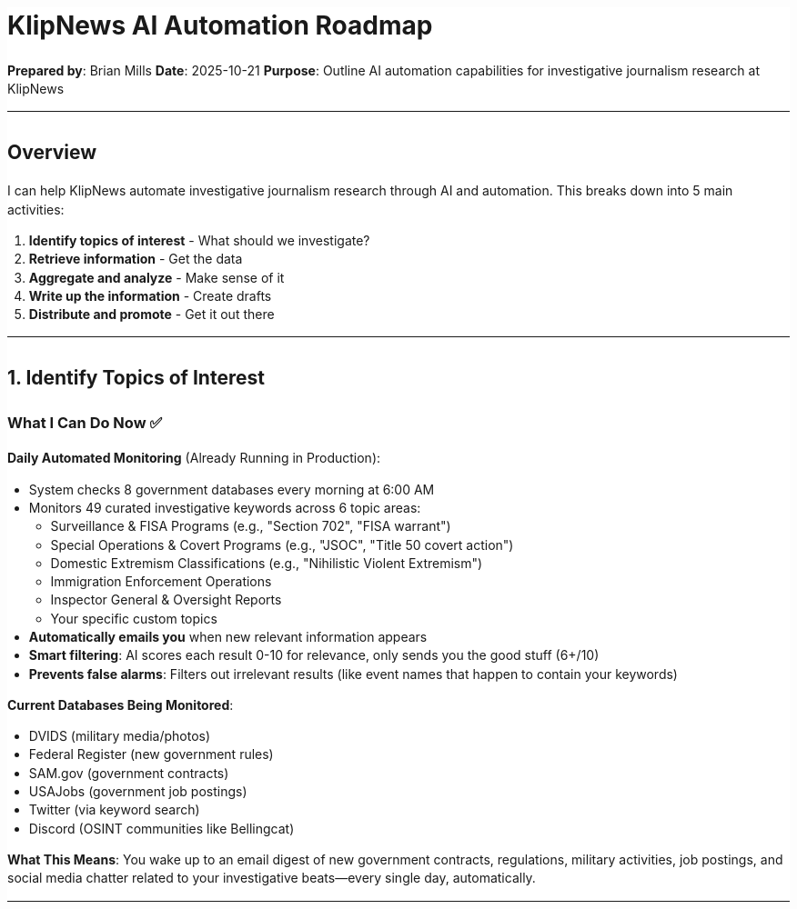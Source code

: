 # KlipNews AI Automation Roadmap
**Prepared by**: Brian Mills
**Date**: 2025-10-21
**Purpose**: Outline AI automation capabilities for investigative journalism research at KlipNews

---

## Overview

I can help KlipNews automate investigative journalism research through AI and automation. This breaks down into 5 main activities:

1. **Identify topics of interest** - What should we investigate?
2. **Retrieve information** - Get the data
3. **Aggregate and analyze** - Make sense of it
4. **Write up the information** - Create drafts
5. **Distribute and promote** - Get it out there

---

## 1. Identify Topics of Interest

### What I Can Do Now ✅

**Daily Automated Monitoring** (Already Running in Production):
- System checks 8 government databases every morning at 6:00 AM
- Monitors 49 curated investigative keywords across 6 topic areas:
  - Surveillance & FISA Programs (e.g., "Section 702", "FISA warrant")
  - Special Operations & Covert Programs (e.g., "JSOC", "Title 50 covert action")
  - Domestic Extremism Classifications (e.g., "Nihilistic Violent Extremism")
  - Immigration Enforcement Operations
  - Inspector General & Oversight Reports
  - Your specific custom topics
- **Automatically emails you** when new relevant information appears
- **Smart filtering**: AI scores each result 0-10 for relevance, only sends you the good stuff (6+/10)
- **Prevents false alarms**: Filters out irrelevant results (like event names that happen to contain your keywords)

**Current Databases Being Monitored**:
- DVIDS (military media/photos)
- Federal Register (new government rules)
- SAM.gov (government contracts)
- USAJobs (government job postings)
- Twitter (via keyword search)
- Discord (OSINT communities like Bellingcat)

**What This Means**:
You wake up to an email digest of new government contracts, regulations, military activities, job postings, and social media chatter related to your investigative beats—every single day, automatically.

---